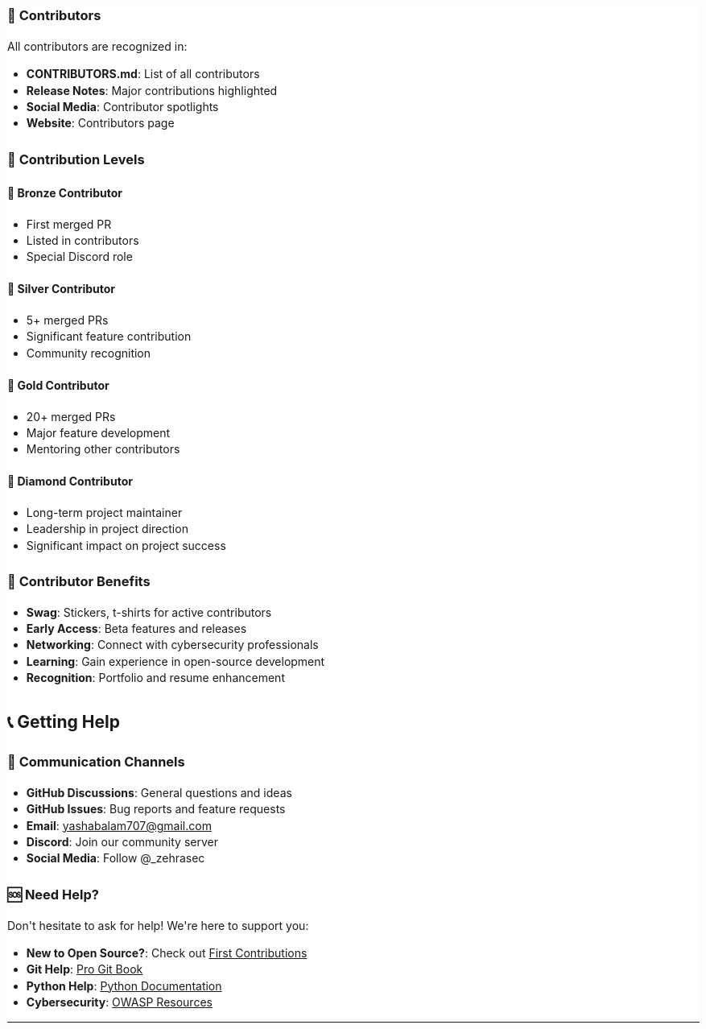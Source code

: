 ### 🌟 **Contributors**

All contributors are recognized in:
- **CONTRIBUTORS.md**: List of all contributors
- **Release Notes**: Major contributions highlighted
- **Social Media**: Contributor spotlights
- **Website**: Contributors page

### 🎯 **Contribution Levels**

#### **🥉 Bronze Contributor**
- First merged PR
- Listed in contributors
- Special Discord role

#### **🥈 Silver Contributor**
- 5+ merged PRs
- Significant feature contribution
- Community recognition

#### **🥇 Gold Contributor**
- 20+ merged PRs
- Major feature development
- Mentoring other contributors

#### **💎 Diamond Contributor**
- Long-term project maintainer
- Leadership in project direction
- Significant impact on project success

### 🎁 **Contributor Benefits**

- **Swag**: Stickers, t-shirts for active contributors
- **Early Access**: Beta features and releases
- **Networking**: Connect with cybersecurity professionals
- **Learning**: Gain experience in open-source development
- **Recognition**: Portfolio and resume enhancement

## 📞 Getting Help

### 💬 **Communication Channels**

- **GitHub Discussions**: General questions and ideas
- **GitHub Issues**: Bug reports and feature requests
- **Email**: yashabalam707@gmail.com
- **Discord**: Join our community server
- **Social Media**: Follow @_zehrasec

### 🆘 **Need Help?**

Don't hesitate to ask for help! We're here to support you:
- **New to Open Source?**: Check out [First Contributions](https://github.com/firstcontributions/first-contributions)
- **Git Help**: [Pro Git Book](https://git-scm.com/book)
- **Python Help**: [Python Documentation](https://docs.python.org/)
- **Cybersecurity**: [OWASP Resources](https://owasp.org/)

---